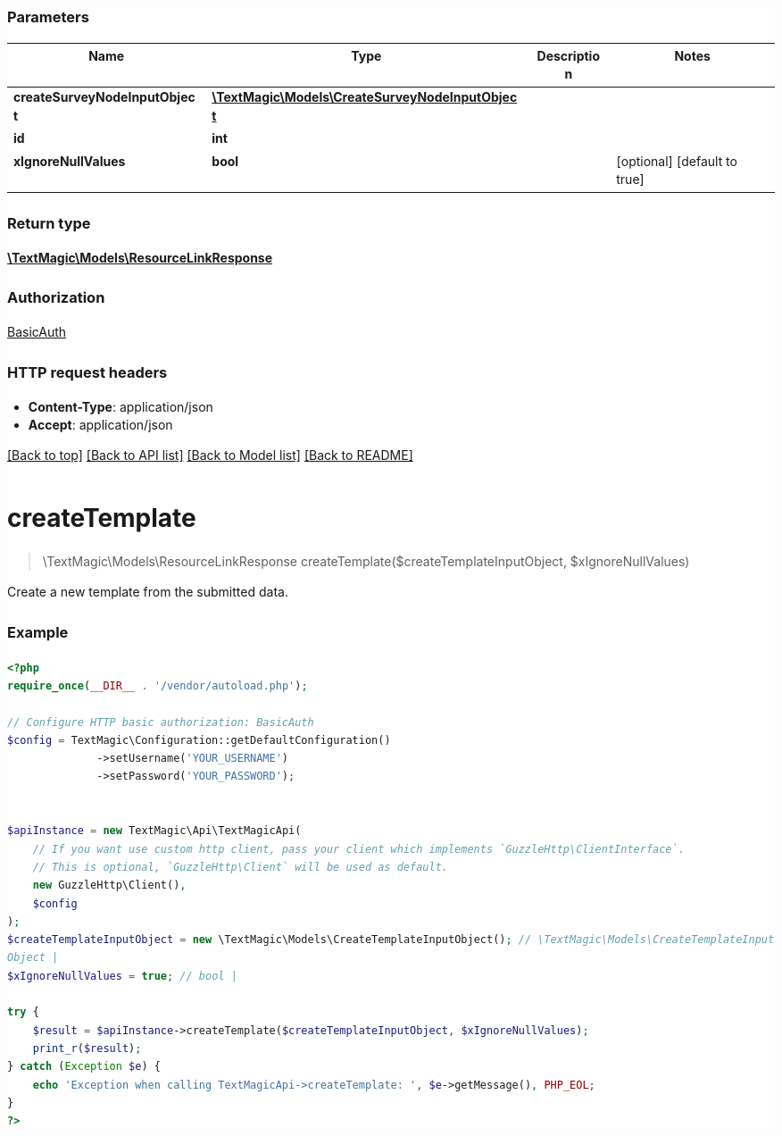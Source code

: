 ### Parameters

Name | Type | Description  | Notes
------------- | ------------- | ------------- | -------------
 **createSurveyNodeInputObject** | [**\TextMagic\Models\CreateSurveyNodeInputObject**](../Model/CreateSurveyNodeInputObject.md)|  |
 **id** | **int**|  |
 **xIgnoreNullValues** | **bool**|  | [optional] [default to true]

### Return type

[**\TextMagic\Models\ResourceLinkResponse**](../Model/ResourceLinkResponse.md)

### Authorization

[BasicAuth](../../README.md#BasicAuth)

### HTTP request headers

 - **Content-Type**: application/json
 - **Accept**: application/json

[[Back to top]](#) [[Back to API list]](../../README.md#documentation-for-api-endpoints) [[Back to Model list]](../../README.md#documentation-for-models) [[Back to README]](../../README.md)

# **createTemplate**
> \TextMagic\Models\ResourceLinkResponse createTemplate($createTemplateInputObject, $xIgnoreNullValues)

Create a new template from the submitted data.

### Example
```php
<?php
require_once(__DIR__ . '/vendor/autoload.php');

// Configure HTTP basic authorization: BasicAuth
$config = TextMagic\Configuration::getDefaultConfiguration()
              ->setUsername('YOUR_USERNAME')
              ->setPassword('YOUR_PASSWORD');


$apiInstance = new TextMagic\Api\TextMagicApi(
    // If you want use custom http client, pass your client which implements `GuzzleHttp\ClientInterface`.
    // This is optional, `GuzzleHttp\Client` will be used as default.
    new GuzzleHttp\Client(),
    $config
);
$createTemplateInputObject = new \TextMagic\Models\CreateTemplateInputObject(); // \TextMagic\Models\CreateTemplateInputObject | 
$xIgnoreNullValues = true; // bool | 

try {
    $result = $apiInstance->createTemplate($createTemplateInputObject, $xIgnoreNullValues);
    print_r($result);
} catch (Exception $e) {
    echo 'Exception when calling TextMagicApi->createTemplate: ', $e->getMessage(), PHP_EOL;
}
?>
```
